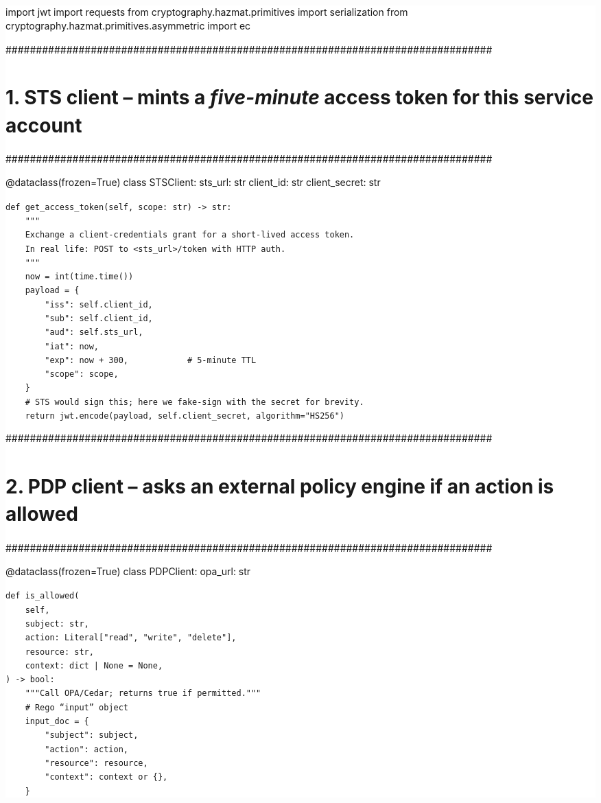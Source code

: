 import jwt
import requests
from cryptography.hazmat.primitives import serialization
from cryptography.hazmat.primitives.asymmetric import ec

################################################################################
# 1.  STS client – mints a *five-minute* access token for this service account
################################################################################

@dataclass(frozen=True)
class STSClient:
    sts_url: str
    client_id: str
    client_secret: str

    def get_access_token(self, scope: str) -> str:
        """
        Exchange a client-credentials grant for a short-lived access token.
        In real life: POST to <sts_url>/token with HTTP auth.
        """
        now = int(time.time())
        payload = {
            "iss": self.client_id,
            "sub": self.client_id,
            "aud": self.sts_url,
            "iat": now,
            "exp": now + 300,            # 5-minute TTL
            "scope": scope,
        }
        # STS would sign this; here we fake-sign with the secret for brevity.
        return jwt.encode(payload, self.client_secret, algorithm="HS256")


################################################################################
# 2.  PDP client – asks an external policy engine if an action is allowed
################################################################################

@dataclass(frozen=True)
class PDPClient:
    opa_url: str

    def is_allowed(
        self,
        subject: str,
        action: Literal["read", "write", "delete"],
        resource: str,
        context: dict | None = None,
    ) -> bool:
        """Call OPA/Cedar; returns true if permitted."""
        # Rego “input” object
        input_doc = {
            "subject": subject,
            "action": action,
            "resource": resource,
            "context": context or {},
        }